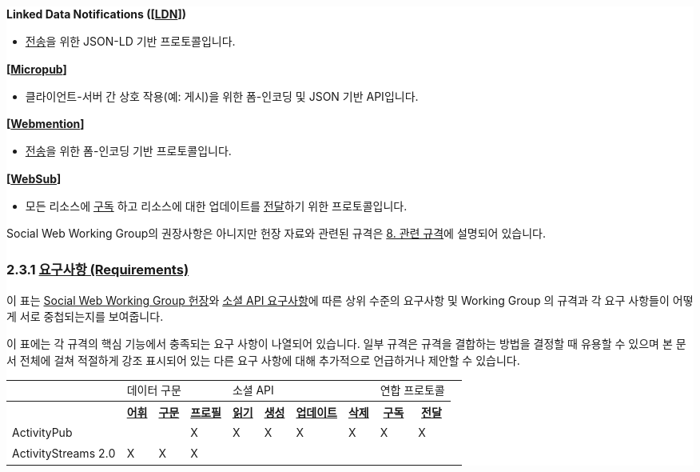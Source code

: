 **Linked Data Notifications ([[LDN](https://www.w3.org/TR/social-web-protocols/#bib-LDN)])**

- [전송](https://www.w3.org/TR/social-web-protocols/#delivery)을 위한 JSON-LD 기반 프로토콜입니다.

**[[Micropub](https://www.w3.org/TR/social-web-protocols/#bib-Micropub)]**

- 클라이언트-서버 간 상호 작용(예: 게시)을 위한 폼-인코딩 및 JSON 기반 API입니다.

**[[Webmention](https://www.w3.org/TR/social-web-protocols/#bib-Webmention)]**

- [전송](https://www.w3.org/TR/social-web-protocols/#delivery)을 위한 폼-인코딩 기반 프로토콜입니다.

**[[WebSub](https://www.w3.org/TR/social-web-protocols/#bib-WebSub)]**

- 모든 리소스에 [구독](https://www.w3.org/TR/social-web-protocols/#subscribing) 하고 리소스에 대한 업데이트를 [전달](https://www.w3.org/TR/social-web-protocols/#delivery)하기 위한 프로토콜입니다.

Social Web Working Group의 권장사항은 아니지만 헌장 자료와 관련된 규격은 [8. 관련 규격](https://www.w3.org/TR/social-web-protocols/#related-specs)에 설명되어 있습니다.

### 2.3.1 [요구사항 (Requirements)](#23-규격-specifications)

이 표는 [Social Web Working Group 헌장](https://www.w3.org/2013/socialweb/social-wg-charter.html)와 [소셜 API 요구사항](https://www.w3.org/wiki/Socialwg/Social_API/Requirements)에 따른 상위 수준의 요구사항 및 Working Group 의 규격과 각 요구 사항들이 어떻게 서로 중첩되는지를 보여줍니다.

이 표에는 각 규격의 핵심 기능에서 충족되는 요구 사항이 나열되어 있습니다. 일부 규격은 규격을 결합하는 방법을 결정할 때 유용할 수 있으며 본 문서 전체에 걸쳐 적절하게 강조 표시되어 있는 다른 요구 사항에 대해 추가적으로 언급하거나 제안할 수 있습니다.

<table class="th90"><tbody>
<tr>
    <td></td>
    <td colspan="3">데이터 구문</td>
    <td colspan="4">소셜 API</td>
    <td colspan="2">연합 프로토콜</td>
    <td></td>
</tr>
<tr>
    <th></th>
    <th><a href="#content-representation">어휘</a></th>
    <th><a href="#content-representation">구문</a></th>
    <th><a href="#profiles">프로필</a></th>
    <th><a href="#reading">읽기</a></th>
    <th><a href="#publishing">생성</a></th>
    <th><a href="#updating">업데이트</a></th>
    <th><a href="#deleting">삭제</a></th>
    <th><a href="#subscribing">구독</a></th>
    <th><a href="#delivery">전달</a></th>
</tr>
<tr>
    <td style="text-align:left;">ActivityPub</td>
    <td></td>
    <td></td>
    <td>X</td>
    <td>X</td>
    <td>X</td>
    <td>X</td>
    <td>X</td>
    <td>X</td>
    <td>X</td>
</tr>
<tr>
    <td style="text-align:left;">ActivityStreams 2.0</td>
    <td>X</td>
    <td>X</td>
    <td>X</td>
    <td></td>
    <td></td>